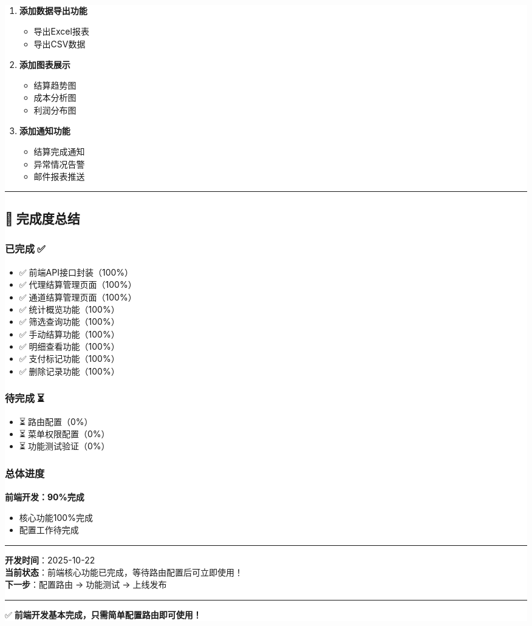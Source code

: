 1. **添加数据导出功能**
   - 导出Excel报表
   - 导出CSV数据

2. **添加图表展示**
   - 结算趋势图
   - 成本分析图
   - 利润分布图

3. **添加通知功能**
   - 结算完成通知
   - 异常情况告警
   - 邮件报表推送

---

## 🎯 完成度总结

### 已完成 ✅
- ✅ 前端API接口封装（100%）
- ✅ 代理结算管理页面（100%）
- ✅ 通道结算管理页面（100%）
- ✅ 统计概览功能（100%）
- ✅ 筛选查询功能（100%）
- ✅ 手动结算功能（100%）
- ✅ 明细查看功能（100%）
- ✅ 支付标记功能（100%）
- ✅ 删除记录功能（100%）

### 待完成 ⏳
- ⏳ 路由配置（0%）
- ⏳ 菜单权限配置（0%）
- ⏳ 功能测试验证（0%）

### 总体进度

**前端开发：90%完成**
- 核心功能100%完成
- 配置工作待完成

---

**开发时间**：2025-10-22  
**当前状态**：前端核心功能已完成，等待路由配置后可立即使用！  
**下一步**：配置路由 → 功能测试 → 上线发布

---

✅ **前端开发基本完成，只需简单配置路由即可使用！**
